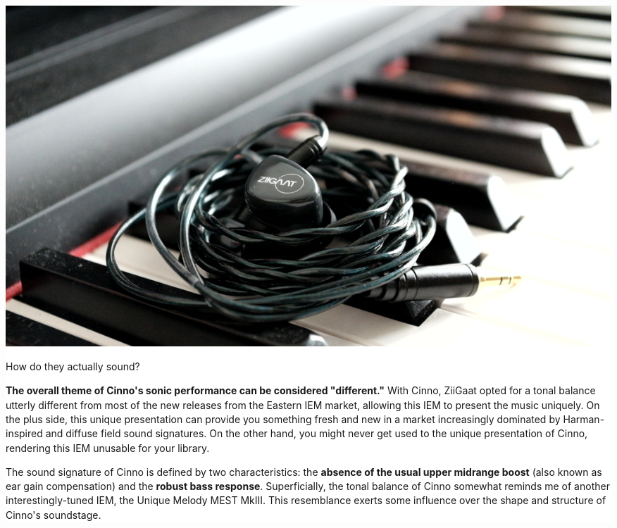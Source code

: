 ![](/assets/images/Cinno/Cinno_00004.jpg)

How do they actually sound?

**The overall theme of Cinno's sonic performance can be considered "different."** With Cinno, ZiiGaat opted for a tonal balance utterly different from most of the new releases from the Eastern IEM market, allowing this IEM to present the music uniquely. On the plus side, this unique presentation can provide you something fresh and new in a market increasingly dominated by Harman-inspired and diffuse field sound signatures. On the other hand, you might never get used to the unique presentation of Cinno, rendering this IEM unusable for your library. 

The sound signature of Cinno is defined by two characteristics: the **absence of the usual upper midrange boost** (also known as ear gain compensation) and the **robust bass response**. Superficially, the tonal balance of Cinno somewhat reminds me of another interestingly-tuned IEM, the Unique Melody MEST MkIII. This resemblance exerts some influence over the shape and structure of Cinno's soundstage. 
